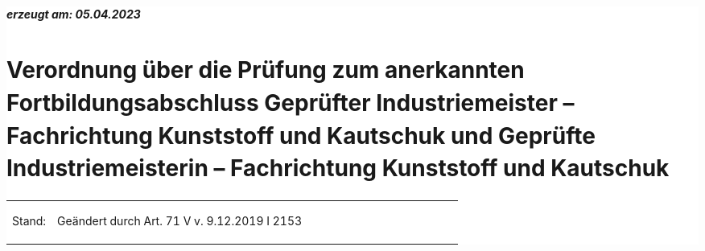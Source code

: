 </tr>

<tr align="center" valign="bottom">

<td colspan="2">

  
  

##### erzeugt am: 05.04.2023

</td>

</tr>

</table>

<span id="BJNR051500014.html"></span>

# Verordnung über die Prüfung zum anerkannten Fortbildungsabschluss Geprüfter Industriemeister – Fachrichtung Kunststoff und Kautschuk und Geprüfte Industriemeisterin – Fachrichtung Kunststoff und Kautschuk

<div>

<div class="jnhtml">

<table width="100%">

<colgroup>

<col width="10%">

</col>

<col width="90%">

</col>

</colgroup>

<tr>

<td>

Stand:

</div>

</div>

</td>

<td>

Geändert durch Art. 71 V v. 9.12.2019 I 2153

</td>

</tr>

<tr>
